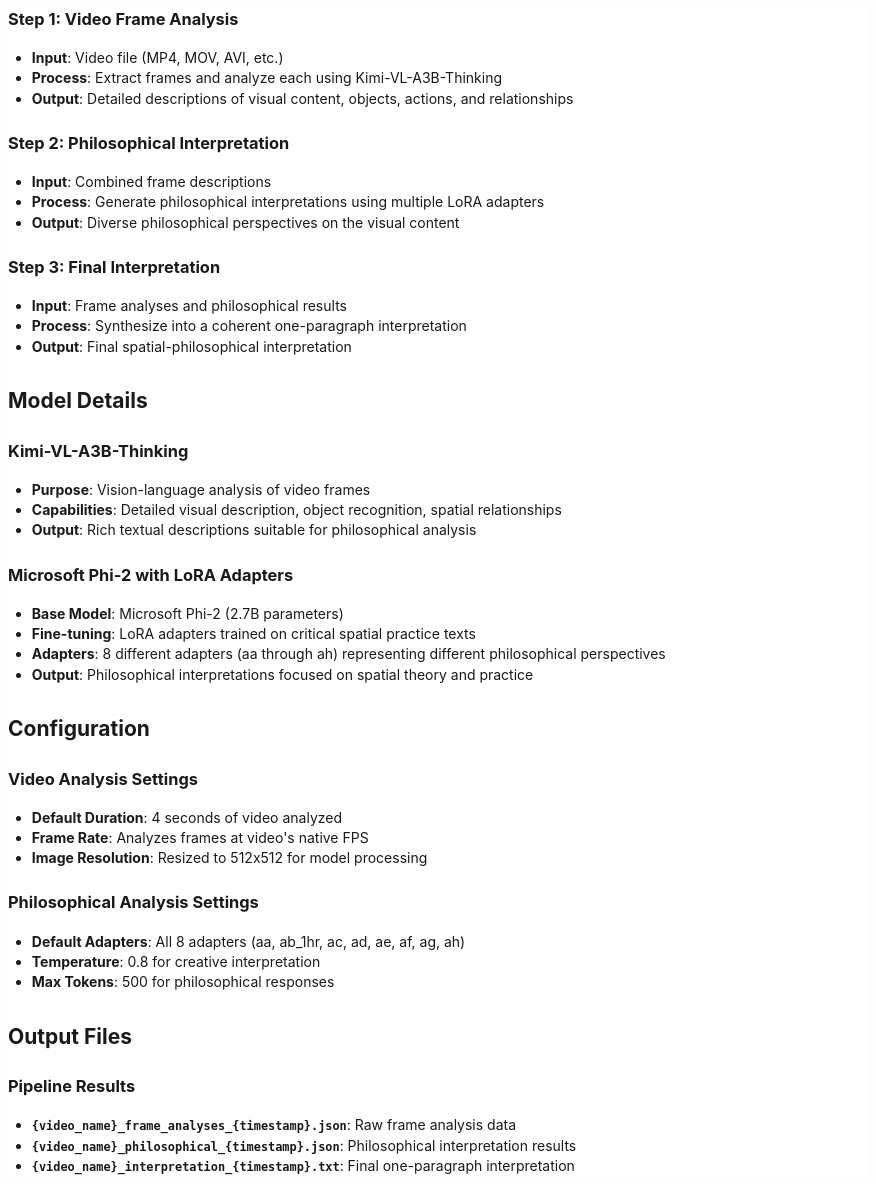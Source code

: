 ### Step 1: Video Frame Analysis
- **Input**: Video file (MP4, MOV, AVI, etc.)
- **Process**: Extract frames and analyze each using Kimi-VL-A3B-Thinking
- **Output**: Detailed descriptions of visual content, objects, actions, and relationships

### Step 2: Philosophical Interpretation
- **Input**: Combined frame descriptions
- **Process**: Generate philosophical interpretations using multiple LoRA adapters
- **Output**: Diverse philosophical perspectives on the visual content

### Step 3: Final Interpretation
- **Input**: Frame analyses and philosophical results
- **Process**: Synthesize into a coherent one-paragraph interpretation
- **Output**: Final spatial-philosophical interpretation

## Model Details

### Kimi-VL-A3B-Thinking
- **Purpose**: Vision-language analysis of video frames
- **Capabilities**: Detailed visual description, object recognition, spatial relationships
- **Output**: Rich textual descriptions suitable for philosophical analysis

### Microsoft Phi-2 with LoRA Adapters
- **Base Model**: Microsoft Phi-2 (2.7B parameters)
- **Fine-tuning**: LoRA adapters trained on critical spatial practice texts
- **Adapters**: 8 different adapters (aa through ah) representing different philosophical perspectives
- **Output**: Philosophical interpretations focused on spatial theory and practice

## Configuration

### Video Analysis Settings
- **Default Duration**: 4 seconds of video analyzed
- **Frame Rate**: Analyzes frames at video's native FPS
- **Image Resolution**: Resized to 512x512 for model processing

### Philosophical Analysis Settings
- **Default Adapters**: All 8 adapters (aa, ab_1hr, ac, ad, ae, af, ag, ah)
- **Temperature**: 0.8 for creative interpretation
- **Max Tokens**: 500 for philosophical responses

## Output Files

### Pipeline Results
- **`{video_name}_frame_analyses_{timestamp}.json`**: Raw frame analysis data
- **`{video_name}_philosophical_{timestamp}.json`**: Philosophical interpretation results
- **`{video_name}_interpretation_{timestamp}.txt`**: Final one-paragraph interpretation
